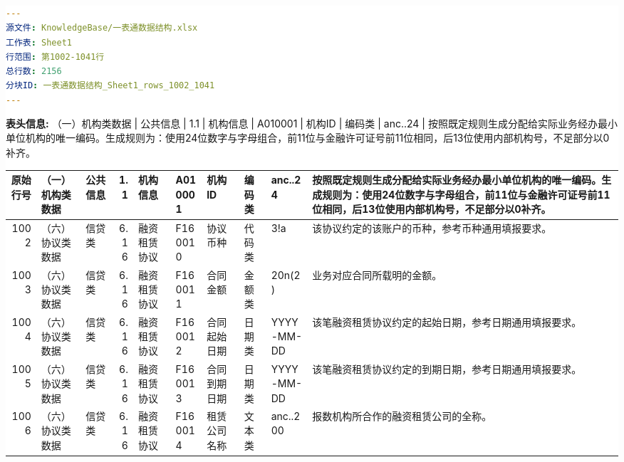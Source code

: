 ```yaml
---
源文件: KnowledgeBase/一表通数据结构.xlsx
工作表: Sheet1
行范围: 第1002-1041行
总行数: 2156
分块ID: 一表通数据结构_Sheet1_rows_1002_1041
---
```


**表头信息:** （一）机构类数据 | 公共信息 | 1.1 | 机构信息 | A010001 | 机构ID | 编码类 | anc..24 | 按照既定规则生成分配给实际业务经办最小单位机构的唯一编码。生成规则为：使用24位数字与字母组合，前11位与金融许可证号前11位相同，后13位使用内部机构号，不足部分以0补齐。

|   原始行号 | （一）机构类数据   | 公共信息   |   1.1 | 机构信息     | A010001   | 机构ID               | 编码类   | anc..24    | 按照既定规则生成分配给实际业务经办最小单位机构的唯一编码。生成规则为：使用24位数字与字母组合，前11位与金融许可证号前11位相同，后13位使用内部机构号，不足部分以0补齐。                                                                                                                                                                                                                                                                                                                                                                                                                                                                                                                                  |
|-----------:|:-------------------|:-----------|------:|:-------------|:----------|:---------------------|:---------|:-----------|:-------------------------------------------------------------------------------------------------------------------------------------------------------------------------------------------------------------------------------------------------------------------------------------------------------------------------------------------------------------------------------------------------------------------------------------------------------------------------------------------------------------------------------------------------------------------------------------------------------------------------------------------------------------------------------------------------------|
|       1002 | （六）协议类数据   | 信贷类     |  6.16 | 融资租赁协议 | F160010   | 协议币种             | 代码类   | 3!a        | 该协议约定的该账户的币种，参考币种通用填报要求。                                                                                                                                                                                                                                                                                                                                                                                                                                                                                                                                                                                                                                                       |
|       1003 | （六）协议类数据   | 信贷类     |  6.16 | 融资租赁协议 | F160011   | 合同金额             | 金额类   | 20n(2)     | 业务对应合同所载明的金额。                                                                                                                                                                                                                                                                                                                                                                                                                                                                                                                                                                                                                                                                             |
|       1004 | （六）协议类数据   | 信贷类     |  6.16 | 融资租赁协议 | F160012   | 合同起始日期         | 日期类   | YYYY-MM-DD | 该笔融资租赁协议约定的起始日期，参考日期通用填报要求。                                                                                                                                                                                                                                                                                                                                                                                                                                                                                                                                                                                                                                                 |
|       1005 | （六）协议类数据   | 信贷类     |  6.16 | 融资租赁协议 | F160013   | 合同到期日期         | 日期类   | YYYY-MM-DD | 该笔融资租赁协议约定的到期日期，参考日期通用填报要求。                                                                                                                                                                                                                                                                                                                                                                                                                                                                                                                                                                                                                                                 |
|       1006 | （六）协议类数据   | 信贷类     |  6.16 | 融资租赁协议 | F160014   | 租赁公司名称         | 文本类   | anc..200   | 报数机构所合作的融资租赁公司的全称。                                                                                                                                                                                                                                                                                                                                                                                                                                                                                                                                                                                                                                                                   |